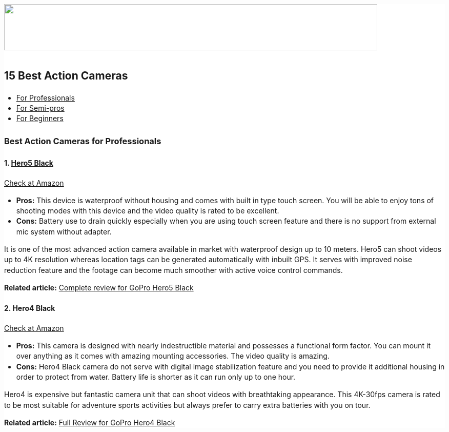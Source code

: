 
<a href="https://aligracehair.sjv.io/c/5597632/2087267/19272" target="_top" id="2087267"><img src="//a.impactradius-go.com/display-ad/19272-2087267" border="0" alt="" width="728" height="90"/></a><img height="0" width="0" src="https://imp.pxf.io/i/5597632/2087267/19272" style="position:absolute;visibility:hidden;" border="0" />

## 15 Best Action Cameras

* [For Professionals](#part1)
* [For Semi-pros](#part2)
* [For Beginners](#part3)


<iframe id="iframe_672" src="//a.impactradius-go.com/gen-ad-code/5597632/1959812/17834/" width="720" height="300" scrolling="no" frameborder="0" marginheight="0" marginwidth="0"></iframe>

### Best Action Cameras for Professionals

#### 1\. [Hero5 Black](https://tools.techidaily.com/wondershare/filmora/download/)

[Check at Amazon](https://www.amazon.com/gp/product/B01M14ATO0/ref=as%5Fli%5Ftl?ie=UTF8&tag=vs-flora-20&camp=1789&creative=9325&linkCode=as2&creativeASIN=B01M14ATO0&linkId=5ce54ea937ecffa6b1b8056b6922abaa)

* **Pros:** This device is waterproof without housing and comes with built in type touch screen. You will be able to enjoy tons of shooting modes with this device and the video quality is rated to be excellent.
* **Cons:** Battery use to drain quickly especially when you are using touch screen feature and there is no support from external mic system without adapter.

It is one of the most advanced action camera available in market with waterproof design up to 10 meters. Hero5 can shoot videos up to 4K resolution whereas location tags can be generated automatically with inbuilt GPS. It serves with improved noise reduction feature and the footage can become much smoother with active voice control commands.

**Related article:** [Complete review for GoPro Hero5 Black](https://tools.techidaily.com/wondershare/filmora/download/)

#### 2. Hero4 Black

[Check at Amazon](https://www.amazon.com/gp/product/B00NIYNUF2/ref=as%5Fli%5Ftl?ie=UTF8&tag=vs-flora-20&camp=1789&creative=9325&linkCode=as2&creativeASIN=B00NIYNUF2&linkId=0b3a5114922fbaa3a625417eaf19433b)

* **Pros:** This camera is designed with nearly indestructible material and possesses a functional form factor. You can mount it over anything as it comes with amazing mounting accessories. The video quality is amazing.
* **Cons:** Hero4 Black camera do not serve with digital image stabilization feature and you need to provide it additional housing in order to protect from water. Battery life is shorter as it can run only up to one hour.

Hero4 is expensive but fantastic camera unit that can shoot videos with breathtaking appearance. This 4K-30fps camera is rated to be most suitable for adventure sports activities but always prefer to carry extra batteries with you on tour.

**Related article:** [Full Review for GoPro Hero4 Black](https://tools.techidaily.com/wondershare/filmora/download/)
